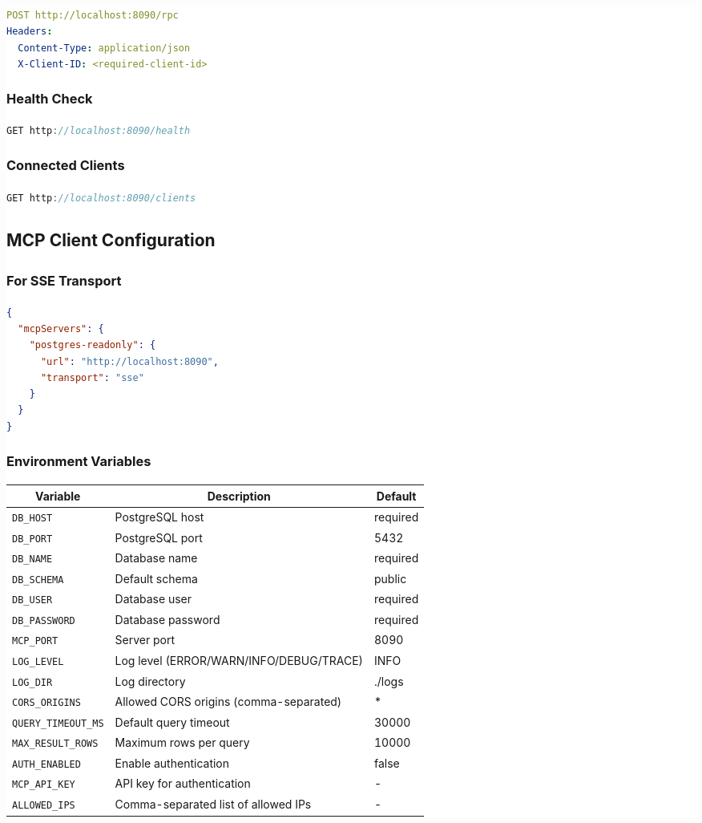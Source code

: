 ``` yaml
POST http://localhost:8090/rpc
Headers: 
  Content-Type: application/json
  X-Client-ID: <required-client-id>
```

### Health Check

``` ts
GET http://localhost:8090/health
```

### Connected Clients

``` ts
GET http://localhost:8090/clients
```

## MCP Client Configuration

### For SSE Transport

```json
{
  "mcpServers": {
    "postgres-readonly": {
      "url": "http://localhost:8090",
      "transport": "sse"
    }
  }
}
```

### Environment Variables

| Variable | Description | Default |
|----------|-------------|---------|
| `DB_HOST` | PostgreSQL host | required |
| `DB_PORT` | PostgreSQL port | 5432 |
| `DB_NAME` | Database name | required |
| `DB_SCHEMA` | Default schema | public |
| `DB_USER` | Database user | required |
| `DB_PASSWORD` | Database password | required |
| `MCP_PORT` | Server port | 8090 |
| `LOG_LEVEL` | Log level (ERROR/WARN/INFO/DEBUG/TRACE) | INFO |
| `LOG_DIR` | Log directory | ./logs |
| `CORS_ORIGINS` | Allowed CORS origins (comma-separated) | * |
| `QUERY_TIMEOUT_MS` | Default query timeout | 30000 |
| `MAX_RESULT_ROWS` | Maximum rows per query | 10000 |
| `AUTH_ENABLED` | Enable authentication | false |
| `MCP_API_KEY` | API key for authentication | - |
| `ALLOWED_IPS` | Comma-separated list of allowed IPs | - |
